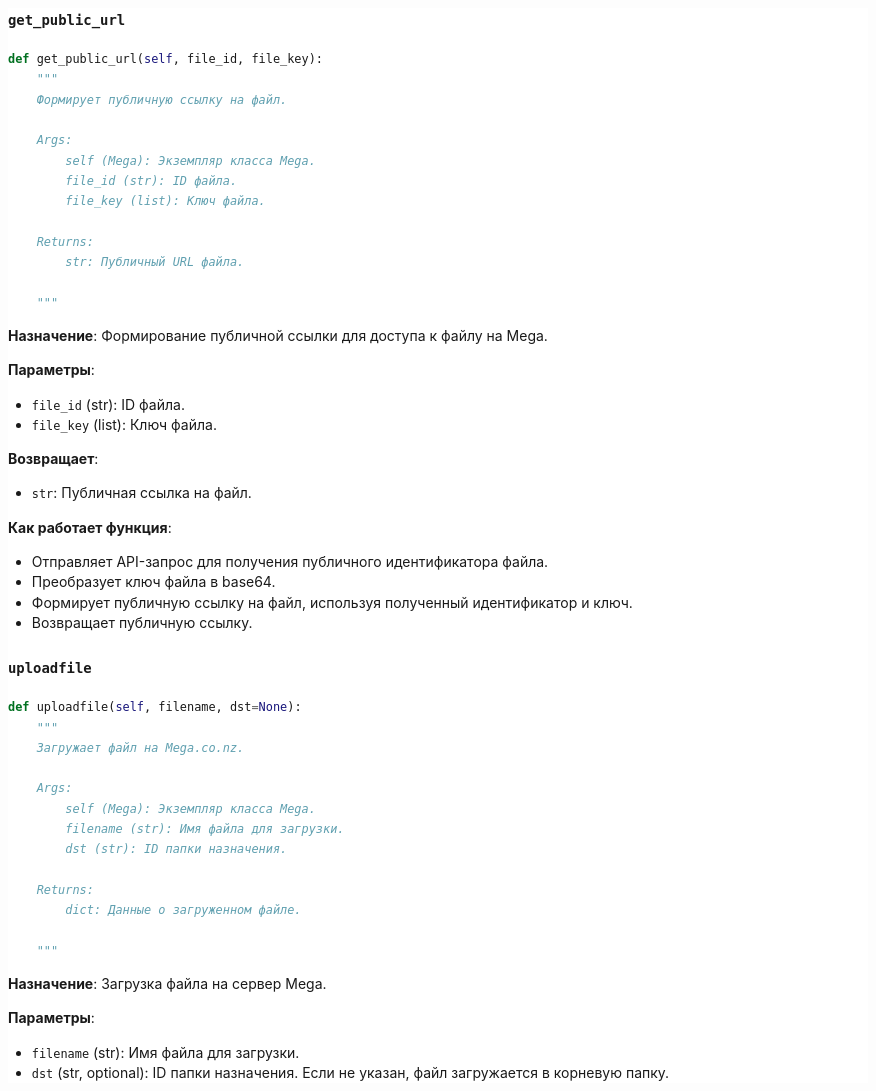 ### `get_public_url`

```python
def get_public_url(self, file_id, file_key):
    """
    Формирует публичную ссылку на файл.

    Args:
        self (Mega): Экземпляр класса Mega.
        file_id (str): ID файла.
        file_key (list): Ключ файла.

    Returns:
        str: Публичный URL файла.

    """
```

**Назначение**:  Формирование публичной ссылки для доступа к файлу на Mega.

**Параметры**:
- `file_id` (str): ID файла.
- `file_key` (list): Ключ файла.

**Возвращает**:
- `str`: Публичная ссылка на файл.

**Как работает функция**:

- Отправляет API-запрос для получения публичного идентификатора файла.
- Преобразует ключ файла в base64.
- Формирует публичную ссылку на файл, используя полученный идентификатор и ключ.
- Возвращает публичную ссылку.

### `uploadfile`

```python
def uploadfile(self, filename, dst=None):
    """
    Загружает файл на Mega.co.nz.

    Args:
        self (Mega): Экземпляр класса Mega.
        filename (str): Имя файла для загрузки.
        dst (str): ID папки назначения.

    Returns:
        dict: Данные о загруженном файле.

    """
```

**Назначение**: Загрузка файла на сервер Mega.

**Параметры**:
- `filename` (str): Имя файла для загрузки.
- `dst` (str, optional): ID папки назначения. Если не указан, файл загружается в корневую папку.
